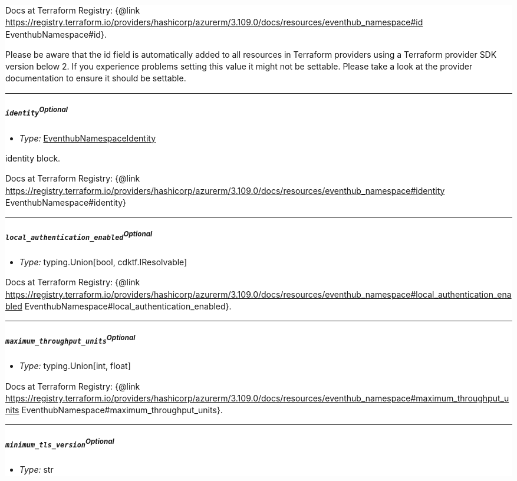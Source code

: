 Docs at Terraform Registry: {@link https://registry.terraform.io/providers/hashicorp/azurerm/3.109.0/docs/resources/eventhub_namespace#id EventhubNamespace#id}.

Please be aware that the id field is automatically added to all resources in Terraform providers using a Terraform provider SDK version below 2.
If you experience problems setting this value it might not be settable. Please take a look at the provider documentation to ensure it should be settable.

---

##### `identity`<sup>Optional</sup> <a name="identity" id="@cdktf/provider-azurerm.eventhubNamespace.EventhubNamespace.Initializer.parameter.identity"></a>

- *Type:* <a href="#@cdktf/provider-azurerm.eventhubNamespace.EventhubNamespaceIdentity">EventhubNamespaceIdentity</a>

identity block.

Docs at Terraform Registry: {@link https://registry.terraform.io/providers/hashicorp/azurerm/3.109.0/docs/resources/eventhub_namespace#identity EventhubNamespace#identity}

---

##### `local_authentication_enabled`<sup>Optional</sup> <a name="local_authentication_enabled" id="@cdktf/provider-azurerm.eventhubNamespace.EventhubNamespace.Initializer.parameter.localAuthenticationEnabled"></a>

- *Type:* typing.Union[bool, cdktf.IResolvable]

Docs at Terraform Registry: {@link https://registry.terraform.io/providers/hashicorp/azurerm/3.109.0/docs/resources/eventhub_namespace#local_authentication_enabled EventhubNamespace#local_authentication_enabled}.

---

##### `maximum_throughput_units`<sup>Optional</sup> <a name="maximum_throughput_units" id="@cdktf/provider-azurerm.eventhubNamespace.EventhubNamespace.Initializer.parameter.maximumThroughputUnits"></a>

- *Type:* typing.Union[int, float]

Docs at Terraform Registry: {@link https://registry.terraform.io/providers/hashicorp/azurerm/3.109.0/docs/resources/eventhub_namespace#maximum_throughput_units EventhubNamespace#maximum_throughput_units}.

---

##### `minimum_tls_version`<sup>Optional</sup> <a name="minimum_tls_version" id="@cdktf/provider-azurerm.eventhubNamespace.EventhubNamespace.Initializer.parameter.minimumTlsVersion"></a>

- *Type:* str
